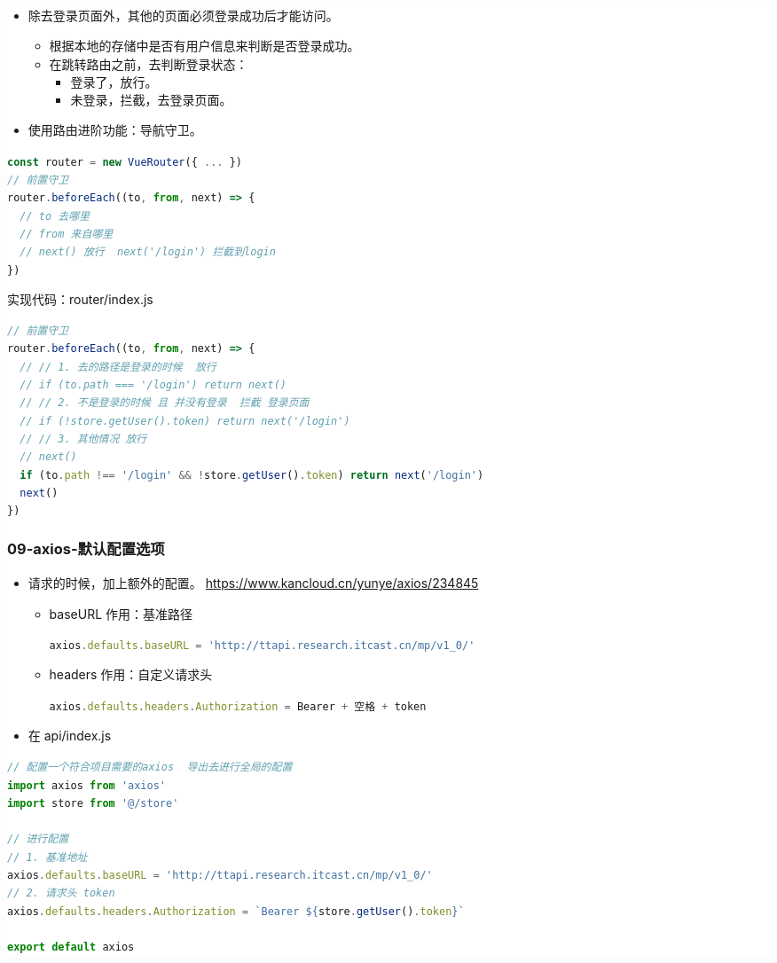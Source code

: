 - 除去登录页面外，其他的页面必须登录成功后才能访问。
  - 根据本地的存储中是否有用户信息来判断是否登录成功。
  - 在跳转路由之前，去判断登录状态：
    - 登录了，放行。
    - 未登录，拦截，去登录页面。

- 使用路由进阶功能：导航守卫。

```js
const router = new VueRouter({ ... })
// 前置守卫
router.beforeEach((to, from, next) => {
  // to 去哪里
  // from 来自哪里
  // next() 放行  next('/login') 拦截到login  
})
```

实现代码：router/index.js

```js
// 前置守卫
router.beforeEach((to, from, next) => {
  // // 1. 去的路径是登录的时候  放行
  // if (to.path === '/login') return next()
  // // 2. 不是登录的时候 且 并没有登录  拦截 登录页面
  // if (!store.getUser().token) return next('/login')
  // // 3. 其他情况 放行
  // next()
  if (to.path !== '/login' && !store.getUser().token) return next('/login')
  next()
})
```



### 09-axios-默认配置选项

- 请求的时候，加上额外的配置。 https://www.kancloud.cn/yunye/axios/234845

  - baseURL  作用：基准路径

    ```js
    axios.defaults.baseURL = 'http://ttapi.research.itcast.cn/mp/v1_0/'
    ```

  - headers 作用：自定义请求头

    ```js
    axios.defaults.headers.Authorization = Bearer + 空格 + token
    ```

- 在 api/index.js

```js
// 配置一个符合项目需要的axios  导出去进行全局的配置
import axios from 'axios'
import store from '@/store'

// 进行配置
// 1. 基准地址
axios.defaults.baseURL = 'http://ttapi.research.itcast.cn/mp/v1_0/'
// 2. 请求头 token
axios.defaults.headers.Authorization = `Bearer ${store.getUser().token}`

export default axios
```

